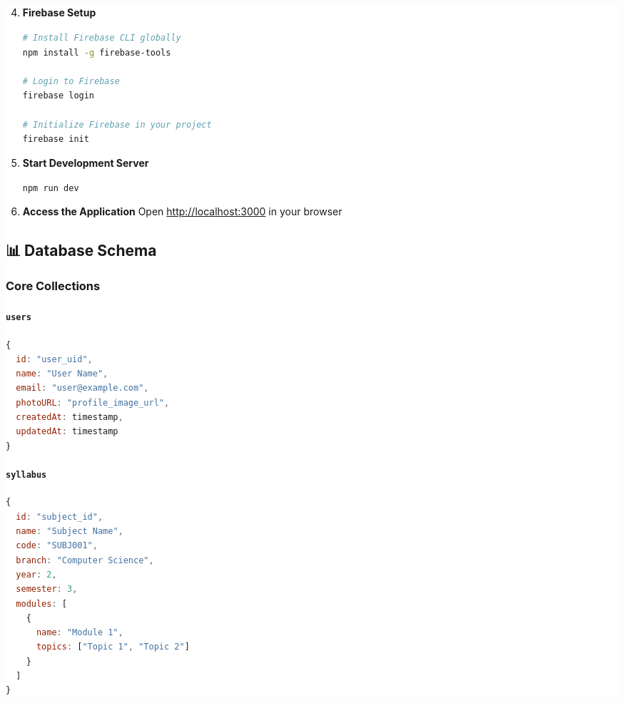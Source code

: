 4. **Firebase Setup**
   ```bash
   # Install Firebase CLI globally
   npm install -g firebase-tools
   
   # Login to Firebase
   firebase login
   
   # Initialize Firebase in your project
   firebase init
   ```

5. **Start Development Server**
   ```bash
   npm run dev
   ```

6. **Access the Application**
   Open [http://localhost:3000](http://localhost:3000) in your browser

## 📊 Database Schema

### **Core Collections**

#### `users`
```javascript
{
  id: "user_uid",
  name: "User Name",
  email: "user@example.com",
  photoURL: "profile_image_url",
  createdAt: timestamp,
  updatedAt: timestamp
}
```

#### `syllabus`
```javascript
{
  id: "subject_id",
  name: "Subject Name",
  code: "SUBJ001",
  branch: "Computer Science",
  year: 2,
  semester: 3,
  modules: [
    {
      name: "Module 1",
      topics: ["Topic 1", "Topic 2"]
    }
  ]
}
```
